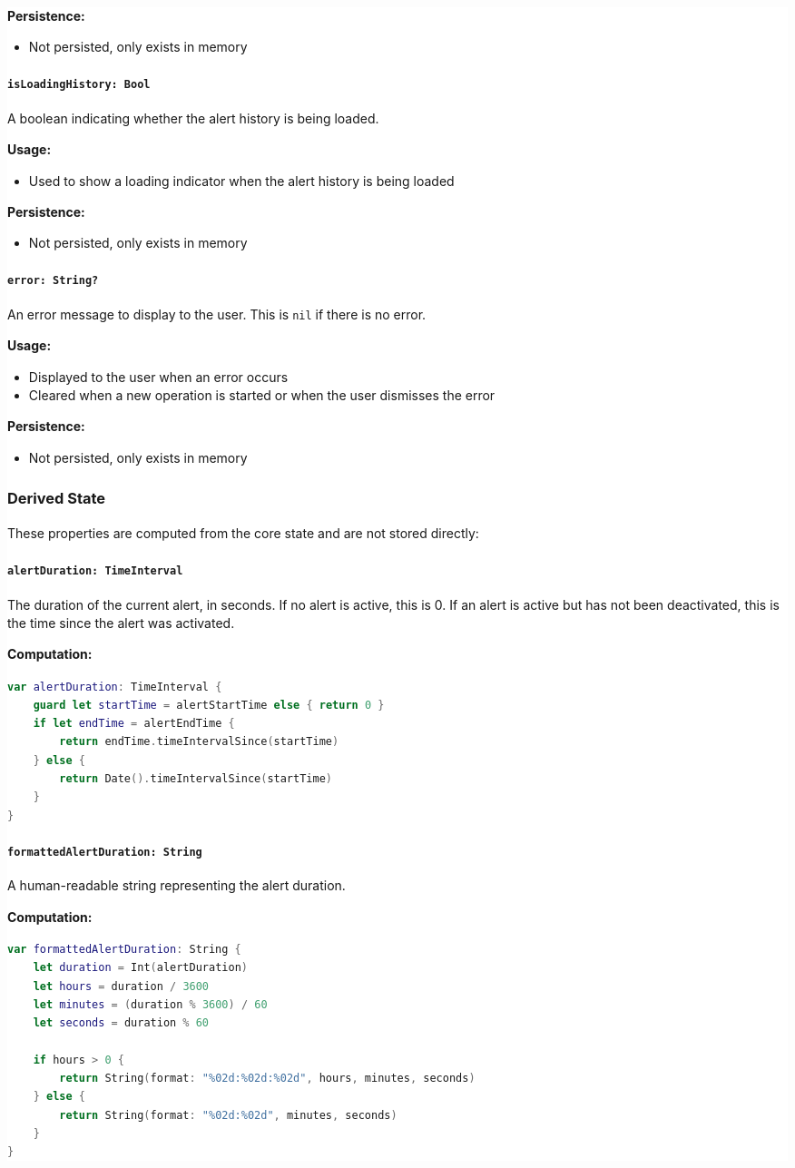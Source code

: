 **Persistence:**
- Not persisted, only exists in memory

#### `isLoadingHistory: Bool`

A boolean indicating whether the alert history is being loaded.

**Usage:**
- Used to show a loading indicator when the alert history is being loaded

**Persistence:**
- Not persisted, only exists in memory

#### `error: String?`

An error message to display to the user. This is `nil` if there is no error.

**Usage:**
- Displayed to the user when an error occurs
- Cleared when a new operation is started or when the user dismisses the error

**Persistence:**
- Not persisted, only exists in memory

### Derived State

These properties are computed from the core state and are not stored directly:

#### `alertDuration: TimeInterval`

The duration of the current alert, in seconds. If no alert is active, this is 0. If an alert is active but has not been deactivated, this is the time since the alert was activated.

**Computation:**
```swift
var alertDuration: TimeInterval {
    guard let startTime = alertStartTime else { return 0 }
    if let endTime = alertEndTime {
        return endTime.timeIntervalSince(startTime)
    } else {
        return Date().timeIntervalSince(startTime)
    }
}
```

#### `formattedAlertDuration: String`

A human-readable string representing the alert duration.

**Computation:**
```swift
var formattedAlertDuration: String {
    let duration = Int(alertDuration)
    let hours = duration / 3600
    let minutes = (duration % 3600) / 60
    let seconds = duration % 60
    
    if hours > 0 {
        return String(format: "%02d:%02d:%02d", hours, minutes, seconds)
    } else {
        return String(format: "%02d:%02d", minutes, seconds)
    }
}
```
